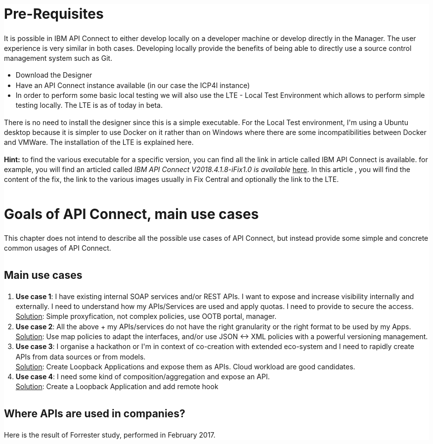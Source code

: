 # Pre-Requisites
It is possible in IBM API Connect to either develop locally on a developer machine or develop directly in the Manager. The user experience is very similar in both cases. Developing locally provide the benefits of being able to directly use a source control management system such as Git.
+ Download the Designer
+ Have an API Connect instance available (in our case the ICP4I instance)
+ In order to perform some basic local testing we will also use the LTE - Local Test Environment which allows to perform simple testing locally. The LTE is as of today in beta.

There is no need to install the designer since this is a simple executable. For the Local Test environment, I'm using a Ubuntu desktop because it is simpler to use Docker on it rather than on Windows where there are some incompatibilities between Docker and VMWare. The installation of the LTE is explained here.

**Hint:** to find the various executable for a specific version, you can find all the link in article called IBM API Connect <specific version> is available. for example, you will find an articled called *IBM API Connect V2018.4.1.8-iFix1.0 is available* [here](https://www.ibm.com/support/pages/ibm-api-connect-v2018418-ifix10-available). In this article , you will find the content of the fix, the link to the various images usually in Fix Central and optionally the link to the LTE.

# Goals of API Connect, main use cases
This chapter does not intend to describe all the possible use cases of API Connect, but instead provide some simple and concrete common usages of API Connect.
## Main use cases
1. **Use case 1**: I have existing internal SOAP services and/or REST APIs. I want to expose and increase visibility internally and externally. I need to understand how my APIs/Services are used and apply quotas. I need to provide to secure the access.
<br><span style="text-decoration: underline;">Solution</span>: Simple proxyfication, not complex policies, use OOTB portal, manager.
2. **Use case 2**: All the above + my APIs/services do not have the right granularity or the right format to be used by my Apps.
<br><span style="text-decoration: underline;">Solution</span>: Use map policies to adapt the interfaces, and/or use JSON <-> XML policies with a powerful versioning management.
3. **Use case 3**: I organise a hackathon or I'm in context of co-creation with extended eco-system and I need to rapidly create APIs from data sources or from models.
<br><span style="text-decoration: underline;">Solution</span>: Create Loopback Applications and expose them as APIs. Cloud workload are good candidates.
4. **Use case 4**: I need some kind of composition/aggregation and expose an API.
<br><span style="text-decoration: underline;">Solution</span>: Create a Loopback Application and add remote hook
## Where APIs are used in companies?
Here is the result of Forrester study, performed in February 2017.
